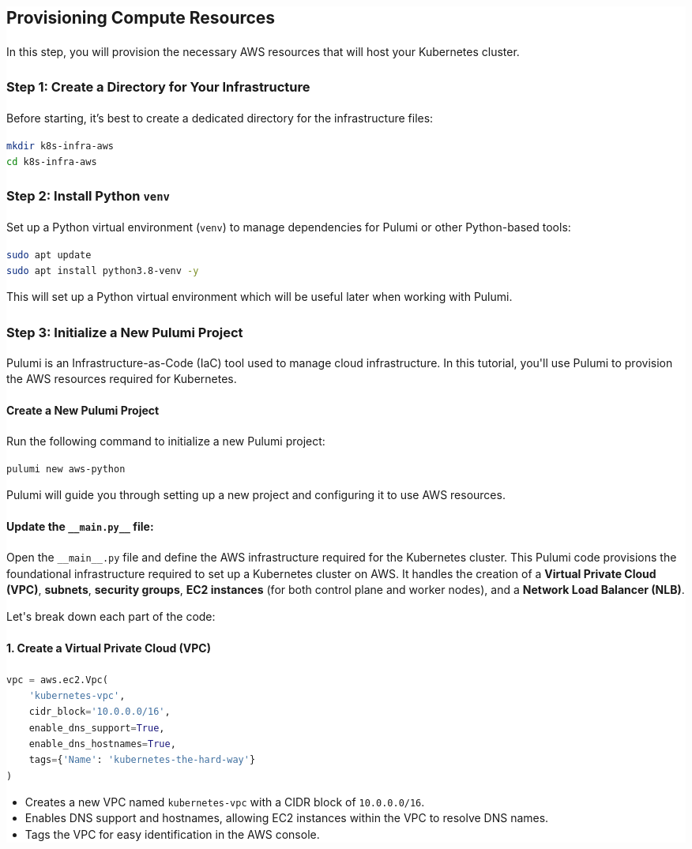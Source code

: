 ## Provisioning Compute Resources

In this step, you will provision the necessary AWS resources that will host your Kubernetes cluster.

### Step 1: Create a Directory for Your Infrastructure

Before starting, it’s best to create a dedicated directory for the infrastructure files:

```sh
mkdir k8s-infra-aws
cd k8s-infra-aws
```

### Step 2: Install Python `venv`

Set up a Python virtual environment (`venv`) to manage dependencies for Pulumi or other Python-based tools:

```sh
sudo apt update
sudo apt install python3.8-venv -y
```

This will set up a Python virtual environment which will be useful later when working with Pulumi.

### Step 3: Initialize a New Pulumi Project

Pulumi is an Infrastructure-as-Code (IaC) tool used to manage cloud infrastructure. In this tutorial, you'll use Pulumi to provision the AWS resources required for Kubernetes.

#### Create a New Pulumi Project

Run the following command to initialize a new Pulumi project:

```sh
pulumi new aws-python
```

Pulumi will guide you through setting up a new project and configuring it to use AWS resources.

#### Update the `__main.py__` file:

Open the `__main__.py` file and define the AWS infrastructure required for the Kubernetes cluster. This Pulumi code provisions the foundational infrastructure required to set up a Kubernetes cluster on AWS. It handles the creation of a **Virtual Private Cloud (VPC)**, **subnets**, **security groups**, **EC2 instances** (for both control plane and worker nodes), and a **Network Load Balancer (NLB)**.

Let's break down each part of the code:

#### 1. **Create a Virtual Private Cloud (VPC)**

```python
vpc = aws.ec2.Vpc(
    'kubernetes-vpc',
    cidr_block='10.0.0.0/16',
    enable_dns_support=True,
    enable_dns_hostnames=True,
    tags={'Name': 'kubernetes-the-hard-way'}
)
```
- Creates a new VPC named `kubernetes-vpc` with a CIDR block of `10.0.0.0/16`.
- Enables DNS support and hostnames, allowing EC2 instances within the VPC to resolve DNS names.
- Tags the VPC for easy identification in the AWS console.
